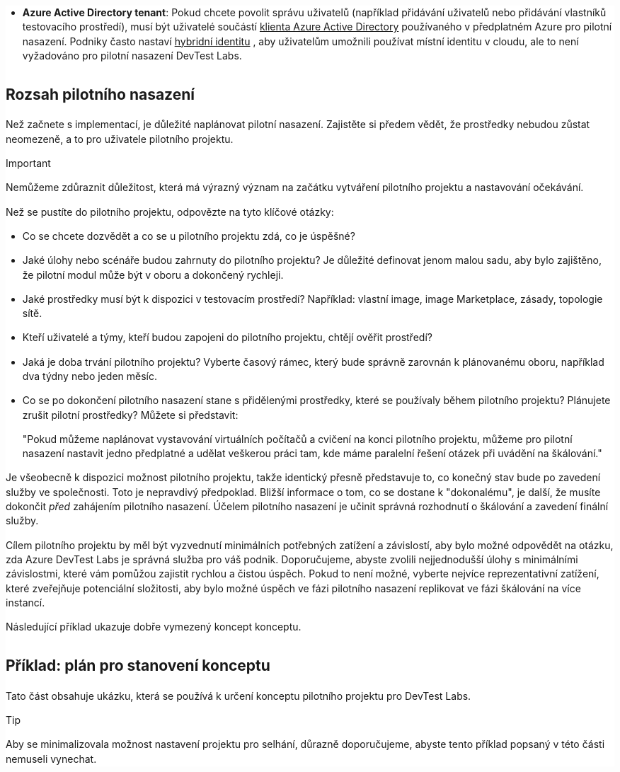* **Azure Active Directory tenant**: Pokud chcete povolit správu uživatelů (například přidávání uživatelů nebo přidávání vlastníků testovacího prostředí), musí být uživatelé součástí [klienta Azure Active Directory](https://azure.microsoft.com/services/active-directory/) používaného v předplatném Azure pro pilotní nasazení. Podniky často nastaví [hybridní identitu](../active-directory/hybrid/whatis-hybrid-identity.md) , aby uživatelům umožnili používat místní identitu v cloudu, ale to není vyžadováno pro pilotní nasazení DevTest Labs. 

## <a name="scoping-of-the-pilot"></a>Rozsah pilotního nasazení 

Než začnete s implementací, je důležité naplánovat pilotní nasazení. Zajistěte si předem vědět, že prostředky nebudou zůstat neomezeně, a to pro uživatele pilotního projektu. 

> [!IMPORTANT]
> Nemůžeme zdůraznit důležitost, která má výrazný význam na začátku vytváření pilotního projektu a nastavování očekávání.

Než se pustíte do pilotního projektu, odpovězte na tyto klíčové otázky: 

* Co se chcete dozvědět a co se u pilotního projektu zdá, co je úspěšné? 
* Jaké úlohy nebo scénáře budou zahrnuty do pilotního projektu? Je důležité definovat jenom malou sadu, aby bylo zajištěno, že pilotní modul může být v oboru a dokončený rychleji. 
* Jaké prostředky musí být k dispozici v testovacím prostředí? Například: vlastní image, image Marketplace, zásady, topologie sítě. 
* Kteří uživatelé a týmy, kteří budou zapojeni do pilotního projektu, chtějí ověřit prostředí?  
* Jaká je doba trvání pilotního projektu? Vyberte časový rámec, který bude správně zarovnán k plánovanému oboru, například dva týdny nebo jeden měsíc. 
* Co se po dokončení pilotního nasazení stane s přidělenými prostředky, které se používaly během pilotního projektu? Plánujete zrušit pilotní prostředky? Můžete si představit:
   
   "Pokud můžeme naplánovat vystavování virtuálních počítačů a cvičení na konci pilotního projektu, můžeme pro pilotní nasazení nastavit jedno předplatné a udělat veškerou práci tam, kde máme paralelní řešení otázek při uvádění na škálování." 

Je všeobecně k dispozici možnost pilotního projektu, takže identický přesně představuje to, co konečný stav bude po zavedení služby ve společnosti. Toto je nepravdivý předpoklad. Bližší informace o tom, co se dostane k "dokonalému", je další, že musíte dokončit *před* zahájením pilotního nasazení. Účelem pilotního nasazení je učinit správná rozhodnutí o škálování a zavedení finální služby. 

Cílem pilotního projektu by měl být vyzvednutí minimálních potřebných zatížení a závislostí, aby bylo možné odpovědět na otázku, zda Azure DevTest Labs je správná služba pro váš podnik. Doporučujeme, abyste zvolili nejjednodušší úlohy s minimálními závislostmi, které vám pomůžou zajistit rychlou a čistou úspěch. Pokud to není možné, vyberte nejvíce reprezentativní zatížení, které zveřejňuje potenciální složitosti, aby bylo možné úspěch ve fázi pilotního nasazení replikovat ve fázi škálování na více instancí. 

Následující příklad ukazuje dobře vymezený koncept konceptu. 

## <a name="example-proof-of-concept-plan"></a>Příklad: plán pro stanovení konceptu 

Tato část obsahuje ukázku, která se používá k určení konceptu pilotního projektu pro DevTest Labs. 

> [!TIP]
> Aby se minimalizovala možnost nastavení projektu pro selhání, důrazně doporučujeme, abyste tento příklad popsaný v této části nemuseli vynechat. 
